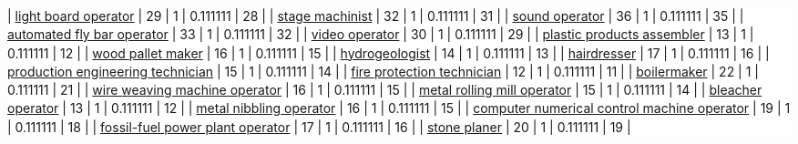 | [light board operator](light_board_operator.md)                                                                                                               |                          29 |                                     1 |                                  0.111111 |                                28 |
| [stage machinist](stage_machinist.md)                                                                                                                         |                          32 |                                     1 |                                  0.111111 |                                31 |
| [sound operator](sound_operator.md)                                                                                                                           |                          36 |                                     1 |                                  0.111111 |                                35 |
| [automated fly bar operator](automated_fly_bar_operator.md)                                                                                                   |                          33 |                                     1 |                                  0.111111 |                                32 |
| [video operator](video_operator.md)                                                                                                                           |                          30 |                                     1 |                                  0.111111 |                                29 |
| [plastic products assembler](plastic_products_assembler.md)                                                                                                   |                          13 |                                     1 |                                  0.111111 |                                12 |
| [wood pallet maker](wood_pallet_maker.md)                                                                                                                     |                          16 |                                     1 |                                  0.111111 |                                15 |
| [hydrogeologist](hydrogeologist.md)                                                                                                                           |                          14 |                                     1 |                                  0.111111 |                                13 |
| [hairdresser](hairdresser.md)                                                                                                                                 |                          17 |                                     1 |                                  0.111111 |                                16 |
| [production engineering technician](production_engineering_technician.md)                                                                                     |                          15 |                                     1 |                                  0.111111 |                                14 |
| [fire protection technician](fire_protection_technician.md)                                                                                                   |                          12 |                                     1 |                                  0.111111 |                                11 |
| [boilermaker](boilermaker.md)                                                                                                                                 |                          22 |                                     1 |                                  0.111111 |                                21 |
| [wire weaving machine operator](wire_weaving_machine_operator.md)                                                                                             |                          16 |                                     1 |                                  0.111111 |                                15 |
| [metal rolling mill operator](metal_rolling_mill_operator.md)                                                                                                 |                          15 |                                     1 |                                  0.111111 |                                14 |
| [bleacher operator](bleacher_operator.md)                                                                                                                     |                          13 |                                     1 |                                  0.111111 |                                12 |
| [metal nibbling operator](metal_nibbling_operator.md)                                                                                                         |                          16 |                                     1 |                                  0.111111 |                                15 |
| [computer numerical control machine operator](computer_numerical_control_machine_operator.md)                                                                 |                          19 |                                     1 |                                  0.111111 |                                18 |
| [fossil-fuel power plant operator](fossil-fuel_power_plant_operator.md)                                                                                       |                          17 |                                     1 |                                  0.111111 |                                16 |
| [stone planer](stone_planer.md)                                                                                                                               |                          20 |                                     1 |                                  0.111111 |                                19 |
